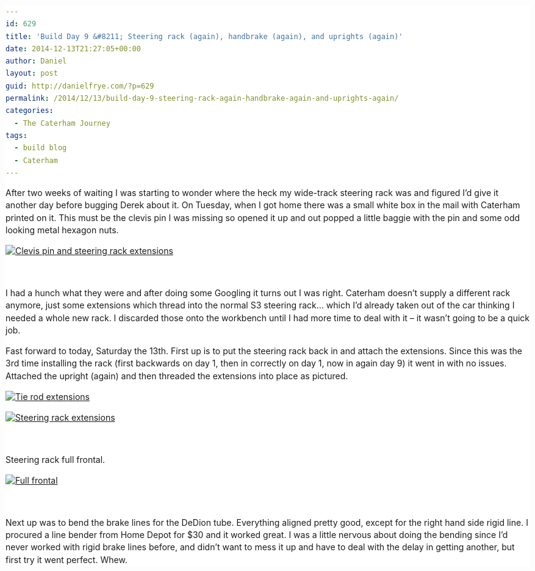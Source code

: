 ```yaml
---
id: 629
title: 'Build Day 9 &#8211; Steering rack (again), handbrake (again), and uprights (again)'
date: 2014-12-13T21:27:05+00:00
author: Daniel
layout: post
guid: http://danielfrye.com/?p=629
permalink: /2014/12/13/build-day-9-steering-rack-again-handbrake-again-and-uprights-again/
categories:
  - The Caterham Journey
tags:
  - build blog
  - Caterham
---
```

After two weeks of waiting I was starting to wonder where the heck my wide-track steering rack was and figured I&#8217;d give it another day before bugging Derek about it. On Tuesday, when I got home there was a small white box in the mail with Caterham printed on it. This must be the clevis pin I was missing so opened it up and out popped a little baggie with the pin and some odd looking metal hexagon nuts.

[<img loading="lazy" class="aligncenter size-full wp-image-630" src="http://danielfrye.com/wp-content/uploads/2015/01/20141202_225709.jpg" alt="Clevis pin and steering rack extensions" width="4128" height="2322" srcset="http://danielfrye.com/wp-content/uploads/2015/01/20141202_225709.jpg 4128w, http://danielfrye.com/wp-content/uploads/2015/01/20141202_225709-300x169.jpg 300w, http://danielfrye.com/wp-content/uploads/2015/01/20141202_225709-768x432.jpg 768w, http://danielfrye.com/wp-content/uploads/2015/01/20141202_225709-1024x576.jpg 1024w, http://danielfrye.com/wp-content/uploads/2015/01/20141202_225709-1200x675.jpg 1200w" sizes="(max-width: 4128px) 100vw, 4128px" />](http://danielfrye.com/wp-content/uploads/2015/01/20141202_225709.jpg)

&nbsp;

I had a hunch what they were and after doing some Googling it turns out I was right. Caterham doesn&#8217;t supply a different rack anymore, just some extensions which thread into the normal S3 steering rack&#8230; which I&#8217;d already taken out of the car thinking I needed a whole new rack. I discarded those onto the workbench until I had more time to deal with it &#8211; it wasn&#8217;t going to be a quick job.

Fast forward to today, Saturday the 13th. First up is to put the steering rack back in and attach the extensions. Since this was the 3rd time installing the rack (first backwards on day 1, then in correctly on day 1, now in again day 9) it went in with no issues. Attached the upright (again) and then threaded the extensions into place as pictured.

[<img loading="lazy" class="aligncenter size-full wp-image-639" src="http://danielfrye.com/wp-content/uploads/2015/01/20141213_120149.jpg" alt="Tie rod extensions" width="4128" height="2322" srcset="http://danielfrye.com/wp-content/uploads/2015/01/20141213_120149.jpg 4128w, http://danielfrye.com/wp-content/uploads/2015/01/20141213_120149-300x169.jpg 300w, http://danielfrye.com/wp-content/uploads/2015/01/20141213_120149-768x432.jpg 768w, http://danielfrye.com/wp-content/uploads/2015/01/20141213_120149-1024x576.jpg 1024w, http://danielfrye.com/wp-content/uploads/2015/01/20141213_120149-1200x675.jpg 1200w" sizes="(max-width: 4128px) 100vw, 4128px" />](http://danielfrye.com/wp-content/uploads/2015/01/20141213_120149.jpg)

[<img loading="lazy" class="aligncenter size-full wp-image-631" src="http://danielfrye.com/wp-content/uploads/2015/01/20141213_122148.jpg" alt="Steering rack extensions" width="4128" height="2322" srcset="http://danielfrye.com/wp-content/uploads/2015/01/20141213_122148.jpg 4128w, http://danielfrye.com/wp-content/uploads/2015/01/20141213_122148-300x169.jpg 300w, http://danielfrye.com/wp-content/uploads/2015/01/20141213_122148-768x432.jpg 768w, http://danielfrye.com/wp-content/uploads/2015/01/20141213_122148-1024x576.jpg 1024w, http://danielfrye.com/wp-content/uploads/2015/01/20141213_122148-1200x675.jpg 1200w" sizes="(max-width: 4128px) 100vw, 4128px" />](http://danielfrye.com/wp-content/uploads/2015/01/20141213_122148.jpg)

&nbsp;

Steering rack full frontal.

[<img loading="lazy" class="aligncenter size-full wp-image-632" src="http://danielfrye.com/wp-content/uploads/2015/01/20141213_122127.jpg" alt="Full frontal" width="4128" height="2322" srcset="http://danielfrye.com/wp-content/uploads/2015/01/20141213_122127.jpg 4128w, http://danielfrye.com/wp-content/uploads/2015/01/20141213_122127-300x169.jpg 300w, http://danielfrye.com/wp-content/uploads/2015/01/20141213_122127-768x432.jpg 768w, http://danielfrye.com/wp-content/uploads/2015/01/20141213_122127-1024x576.jpg 1024w, http://danielfrye.com/wp-content/uploads/2015/01/20141213_122127-1200x675.jpg 1200w" sizes="(max-width: 4128px) 100vw, 4128px" />](http://danielfrye.com/wp-content/uploads/2015/01/20141213_122127.jpg)

&nbsp;

Next up was to bend the brake lines for the DeDion tube. Everything aligned pretty good, except for the right hand side rigid line. I procured a line bender from Home Depot for $30 and it worked great. I was a little nervous about doing the bending since I&#8217;d never worked with rigid brake lines before, and didn&#8217;t want to mess it up and have to deal with the delay in getting another, but first try it went perfect. Whew.
